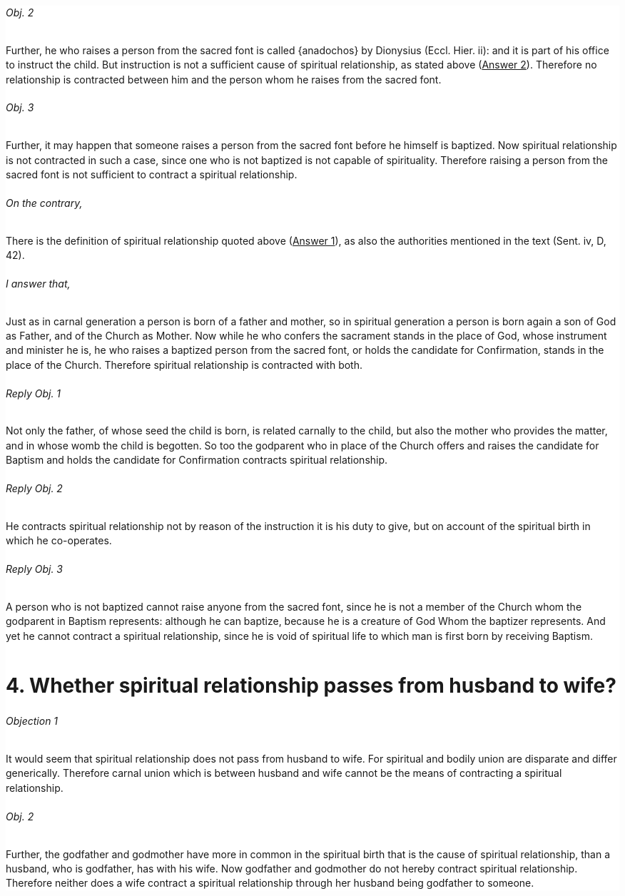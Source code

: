 ###### Obj. 2
Further, he who raises a person from the sacred font is called {anadochos} by Dionysius (Eccl. Hier. ii): and it is part of his office to instruct the child. But instruction is not a sufficient cause of spiritual relationship, as stated above ([Answer 2](#2.%20Whether%20spiritual%20relationship%20is%20contracted%20by%20baptism%20only?%20)). Therefore no relationship is contracted between him and the person whom he raises from the sacred font.  

###### Obj. 3
Further, it may happen that someone raises a person from the sacred font before he himself is baptized. Now spiritual relationship is not contracted in such a case, since one who is not baptized is not capable of spirituality. Therefore raising a person from the sacred font is not sufficient to contract a spiritual relationship.  

###### On the contrary,
There is the definition of spiritual relationship quoted above ([Answer 1](#1.%20Whether%20spiritual%20relationship%20is%20an%20impediment%20to%20marriage?%20)), as also the authorities mentioned in the text (Sent. iv, D, 42).  

###### I answer that,
Just as in carnal generation a person is born of a father and mother, so in spiritual generation a person is born again a son of God as Father, and of the Church as Mother. Now while he who confers the sacrament stands in the place of God, whose instrument and minister he is, he who raises a baptized person from the sacred font, or holds the candidate for Confirmation, stands in the place of the Church. Therefore spiritual relationship is contracted with both.  

###### Reply Obj. 1
Not only the father, of whose seed the child is born, is related carnally to the child, but also the mother who provides the matter, and in whose womb the child is begotten. So too the godparent who in place of the Church offers and raises the candidate for Baptism and holds the candidate for Confirmation contracts spiritual relationship.  

###### Reply Obj. 2
He contracts spiritual relationship not by reason of the instruction it is his duty to give, but on account of the spiritual birth in which he co-operates.  

###### Reply Obj. 3
A person who is not baptized cannot raise anyone from the sacred font, since he is not a member of the Church whom the godparent in Baptism represents: although he can baptize, because he is a creature of God Whom the baptizer represents. And yet he cannot contract a spiritual relationship, since he is void of spiritual life to which man is first born by receiving Baptism.  




# 4. Whether spiritual relationship passes from husband to wife? 

###### Objection 1
It would seem that spiritual relationship does not pass from husband to wife. For spiritual and bodily union are disparate and differ generically. Therefore carnal union which is between husband and wife cannot be the means of contracting a spiritual relationship.  

###### Obj. 2
Further, the godfather and godmother have more in common in the spiritual birth that is the cause of spiritual relationship, than a husband, who is godfather, has with his wife. Now godfather and godmother do not hereby contract spiritual relationship. Therefore neither does a wife contract a spiritual relationship through her husband being godfather to someone.  
